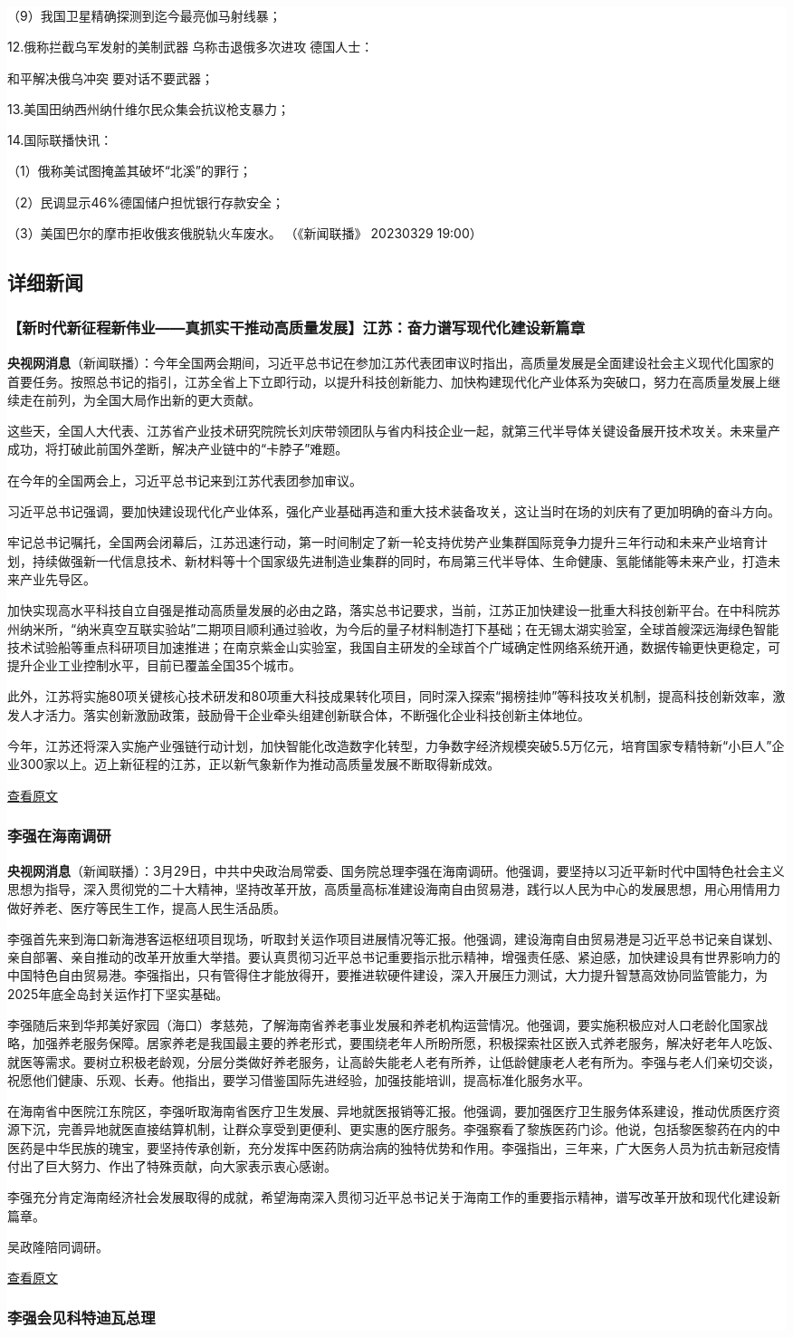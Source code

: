 
（9）我国卫星精确探测到迄今最亮伽马射线暴；


12.俄称拦截乌军发射的美制武器 乌称击退俄多次进攻 德国人士：

和平解决俄乌冲突 要对话不要武器；


13.美国田纳西州纳什维尔民众集会抗议枪支暴力；


14.国际联播快讯：


（1）俄称美试图掩盖其破坏“北溪”的罪行；


（2）民调显示46%德国储户担忧银行存款安全；


（3）美国巴尔的摩市拒收俄亥俄脱轨火车废水。
（《新闻联播》 20230329 19:00）

## 详细新闻

### 【新时代新征程新伟业——真抓实干推动高质量发展】江苏：奋力谱写现代化建设新篇章

<p><strong>央视网消息</strong>（新闻联播）：今年全国两会期间，习近平总书记在参加江苏代表团审议时指出，高质量发展是全面建设社会主义现代化国家的首要任务。按照总书记的指引，江苏全省上下立即行动，以提升科技创新能力、加快构建现代化产业体系为突破口，努力在高质量发展上继续走在前列，为全国大局作出新的更大贡献。</p><p>这些天，全国人大代表、江苏省产业技术研究院院长刘庆带领团队与省内科技企业一起，就第三代半导体关键设备展开技术攻关。未来量产成功，将打破此前国外垄断，解决产业链中的“卡脖子”难题。</p><p>在今年的全国两会上，习近平总书记来到江苏代表团参加审议。</p><p>习近平总书记强调，要加快建设现代化产业体系，强化产业基础再造和重大技术装备攻关，这让当时在场的刘庆有了更加明确的奋斗方向。</p><p>牢记总书记嘱托，全国两会闭幕后，江苏迅速行动，第一时间制定了新一轮支持优势产业集群国际竞争力提升三年行动和未来产业培育计划，持续做强新一代信息技术、新材料等十个国家级先进制造业集群的同时，布局第三代半导体、生命健康、氢能储能等未来产业，打造未来产业先导区。</p><p>加快实现高水平科技自立自强是推动高质量发展的必由之路，落实总书记要求，当前，江苏正加快建设一批重大科技创新平台。在中科院苏州纳米所，“纳米真空互联实验站”二期项目顺利通过验收，为今后的量子材料制造打下基础；在无锡太湖实验室，全球首艘深远海绿色智能技术试验船等重点科研项目加速推进；在南京紫金山实验室，我国自主研发的全球首个广域确定性网络系统开通，数据传输更快更稳定，可提升企业工业控制水平，目前已覆盖全国35个城市。</p><p>此外，江苏将实施80项关键核心技术研发和80项重大科技成果转化项目，同时深入探索“揭榜挂帅”等科技攻关机制，提高科技创新效率，激发人才活力。落实创新激励政策，鼓励骨干企业牵头组建创新联合体，不断强化企业科技创新主体地位。</p><p>今年，江苏还将深入实施产业强链行动计划，加快智能化改造数字化转型，力争数字经济规模突破5.5万亿元，培育国家专精特新“小巨人”企业300家以上。迈上新征程的江苏，正以新气象新作为推动高质量发展不断取得新成效。</p>

[查看原文](https://tv.cctv.com/2023/03/29/VIDEa4ilb2IXs8wJ8S52agKV230329.shtml)

### 李强在海南调研

<p><strong>央视网消息</strong>（新闻联播）：3月29日，中共中央政治局常委、国务院总理李强在海南调研。他强调，要坚持以习近平新时代中国特色社会主义思想为指导，深入贯彻党的二十大精神，坚持改革开放，高质量高标准建设海南自由贸易港，践行以人民为中心的发展思想，用心用情用力做好养老、医疗等民生工作，提高人民生活品质。</p><p>李强首先来到海口新海港客运枢纽项目现场，听取封关运作项目进展情况等汇报。他强调，建设海南自由贸易港是习近平总书记亲自谋划、亲自部署、亲自推动的改革开放重大举措。要认真贯彻习近平总书记重要指示批示精神，增强责任感、紧迫感，加快建设具有世界影响力的中国特色自由贸易港。李强指出，只有管得住才能放得开，要推进软硬件建设，深入开展压力测试，大力提升智慧高效协同监管能力，为2025年底全岛封关运作打下坚实基础。</p><p>李强随后来到华邦美好家园（海口）孝慈苑，了解海南省养老事业发展和养老机构运营情况。他强调，要实施积极应对人口老龄化国家战略，加强养老服务保障。居家养老是我国最主要的养老形式，要围绕老年人所盼所愿，积极探索社区嵌入式养老服务，解决好老年人吃饭、就医等需求。要树立积极老龄观，分层分类做好养老服务，让高龄失能老人老有所养，让低龄健康老人老有所为。李强与老人们亲切交谈，祝愿他们健康、乐观、长寿。他指出，要学习借鉴国际先进经验，加强技能培训，提高标准化服务水平。</p><p>在海南省中医院江东院区，李强听取海南省医疗卫生发展、异地就医报销等汇报。他强调，要加强医疗卫生服务体系建设，推动优质医疗资源下沉，完善异地就医直接结算机制，让群众享受到更便利、更实惠的医疗服务。李强察看了黎族医药门诊。他说，包括黎医黎药在内的中医药是中华民族的瑰宝，要坚持传承创新，充分发挥中医药防病治病的独特优势和作用。李强指出，三年来，广大医务人员为抗击新冠疫情付出了巨大努力、作出了特殊贡献，向大家表示衷心感谢。</p><p>李强充分肯定海南经济社会发展取得的成就，希望海南深入贯彻习近平总书记关于海南工作的重要指示精神，谱写改革开放和现代化建设新篇章。</p><p>吴政隆陪同调研。</p>

[查看原文](https://tv.cctv.com/2023/03/29/VIDEZGvADd5lsqPxh48WAAWs230329.shtml)

### 李强会见科特迪瓦总理
